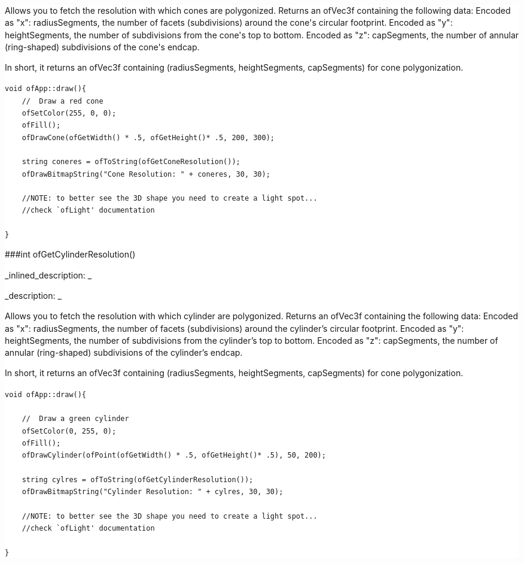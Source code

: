 Allows you to fetch the resolution with which cones are polygonized.
Returns an ofVec3f containing the following data: 
Encoded as "x": radiusSegments, the number of facets (subdivisions) around the cone's circular footprint. 
Encoded as "y": heightSegments, the number of subdivisions from the cone's top to bottom. 
Encoded as "z": capSegments, the number of annular (ring-shaped) subdivisions of the cone's endcap. 

In short, it returns an ofVec3f containing (radiusSegments, heightSegments, capSegments) for cone polygonization. 
 
~~~~{.cpp}
void ofApp::draw(){
    //  Draw a red cone
    ofSetColor(255, 0, 0);
    ofFill();
    ofDrawCone(ofGetWidth() * .5, ofGetHeight()* .5, 200, 300);

    string coneres = ofToString(ofGetConeResolution());
    ofDrawBitmapString("Cone Resolution: " + coneres, 30, 30);

    //NOTE: to better see the 3D shape you need to create a light spot...
    //check `ofLight' documentation

}

~~~~







###int ofGetCylinderResolution()



_inlined_description: _







_description: _

Allows you to fetch the resolution with which cylinder are polygonized.
Returns an ofVec3f containing the following data: 
Encoded as "x": radiusSegments, the number of facets (subdivisions) around the cylinder’s circular footprint. 
Encoded as "y": heightSegments, the number of subdivisions from the cylinder’s top to bottom. 
Encoded as "z": capSegments, the number of annular (ring-shaped) subdivisions of the cylinder’s endcap. 

In short, it returns an ofVec3f containing (radiusSegments, heightSegments, capSegments) for cone polygonization. 

~~~~{.cpp}
void ofApp::draw(){

    //  Draw a green cylinder
    ofSetColor(0, 255, 0);
    ofFill();
    ofDrawCylinder(ofPoint(ofGetWidth() * .5, ofGetHeight()* .5), 50, 200);

    string cylres = ofToString(ofGetCylinderResolution());
    ofDrawBitmapString("Cylinder Resolution: " + cylres, 30, 30);

    //NOTE: to better see the 3D shape you need to create a light spot...
    //check `ofLight' documentation

}

~~~~